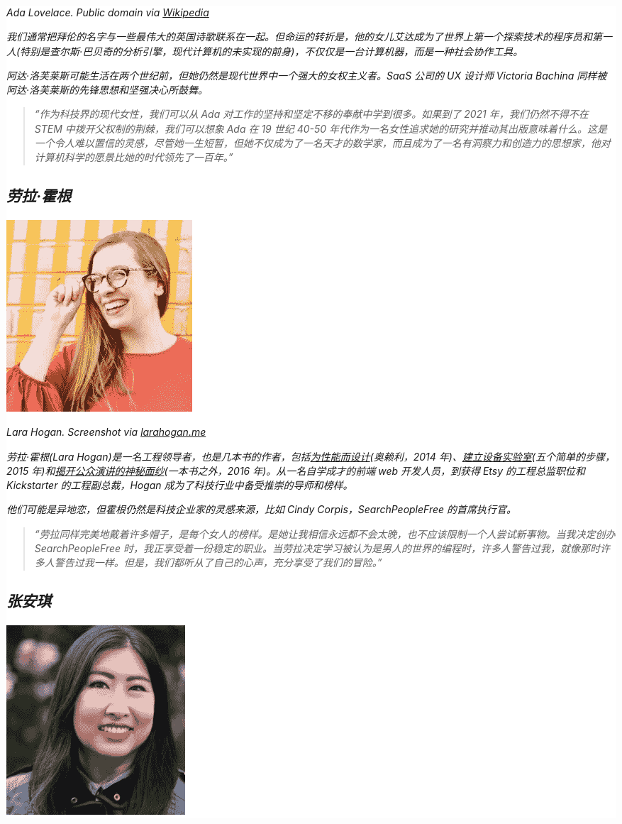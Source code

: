 *Ada Lovelace. Public domain via [Wikipedia](https://en.wikipedia.org/wiki/Ada_Lovelace#/media/File:Ada_Lovelace_portrait.jpg)*

*我们通常把拜伦的名字与一些最伟大的英国诗歌联系在一起。但命运的转折是，他的女儿艾达成为了世界上第一个探索技术的程序员和第一人(特别是查尔斯·巴贝奇的分析引擎，现代计算机的未实现的前身)，不仅仅是一台计算机器，而是一种社会协作工具。*

*阿达·洛芙莱斯可能生活在两个世纪前，但她仍然是现代世界中一个强大的女权主义者。SaaS 公司的 UX 设计师 Victoria Bachina 同样被阿达·洛芙莱斯的先锋思想和坚强决心所鼓舞。*

> *“作为科技界的现代女性，我们可以从 Ada 对工作的坚持和坚定不移的奉献中学到很多。如果到了 2021 年，我们仍然不得不在 STEM 中拨开父权制的荆棘，我们可以想象 Ada 在 19 世纪 40-50 年代作为一名女性追求她的研究并推动其出版意味着什么。这是一个令人难以置信的灵感，尽管她一生短暂，但她不仅成为了一名天才的数学家，而且成为了一名有洞察力和创造力的思想家，他对计算机科学的愿景比她的时代领先了一百年。”*

## *劳拉·霍根*

*![](img/3c14a2bab245b76472b60e2d2f3e3728.png)*

*Lara Hogan. Screenshot via [larahogan.me](https://larahogan.me/)*

*劳拉·霍根(Lara Hogan)是一名工程领导者，也是几本书的作者，包括[为性能而设计](http://shop.oreilly.com/product/0636920033578.do)(奥赖利，2014 年)、[建立设备实验室](http://buildingadevicelab.com/)(五个简单的步骤，2015 年)和[揭开公众演讲的神秘面纱](https://abookapart.com/products/demystifying-public-speaking)(一本书之外，2016 年)。从一名自学成才的前端 web 开发人员，到获得 Etsy 的工程总监职位和 Kickstarter 的工程副总裁，Hogan 成为了科技行业中备受推崇的导师和榜样。*

*他们可能是异地恋，但霍根仍然是科技企业家的灵感来源，比如 Cindy Corpis，SearchPeopleFree 的首席执行官。*

> *“劳拉同样完美地戴着许多帽子，是每个女人的榜样。是她让我相信永远都不会太晚，也不应该限制一个人尝试新事物。当我决定创办 SearchPeopleFree 时，我正享受着一份稳定的职业。当劳拉决定学习被认为是男人的世界的编程时，许多人警告过我，就像那时许多人警告过我一样。但是，我们都听从了自己的心声，充分享受了我们的冒险。”*

## *张安琪*

*![](img/2e0c6a392de3917dc045021ec3b44dc6.png)*
